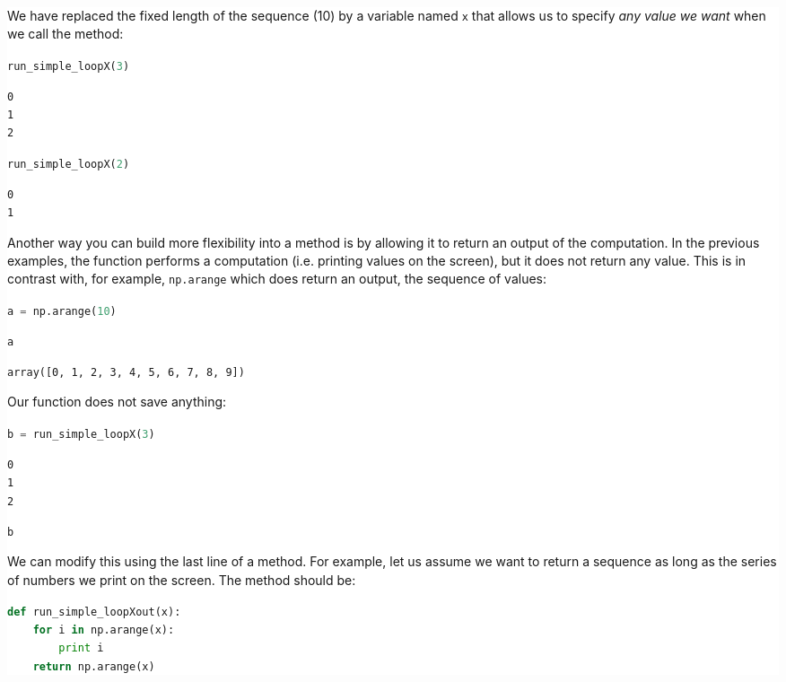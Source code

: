 We have replaced the fixed length of the sequence (10) by a variable named `x` that allows us to specify *any value we want* when we call the method:


```python
run_simple_loopX(3)
```

    0
    1
    2



```python
run_simple_loopX(2)
```

    0
    1


Another way you can build more flexibility into a method is by allowing it to return an output of the computation. In the previous examples, the function performs a computation (i.e. printing values on the screen), but it does not return any value. This is in contrast with, for example, `np.arange` which does return an output, the sequence of values:


```python
a = np.arange(10)
```


```python
a
```




    array([0, 1, 2, 3, 4, 5, 6, 7, 8, 9])



Our function does not save anything:


```python
b = run_simple_loopX(3)
```

    0
    1
    2



```python
b
```

We can modify this using the last line of a method. For example, let us assume we want to return a sequence as long as the series of numbers we print on the screen. The method should be:


```python
def run_simple_loopXout(x):
    for i in np.arange(x):
        print i
    return np.arange(x)
```
